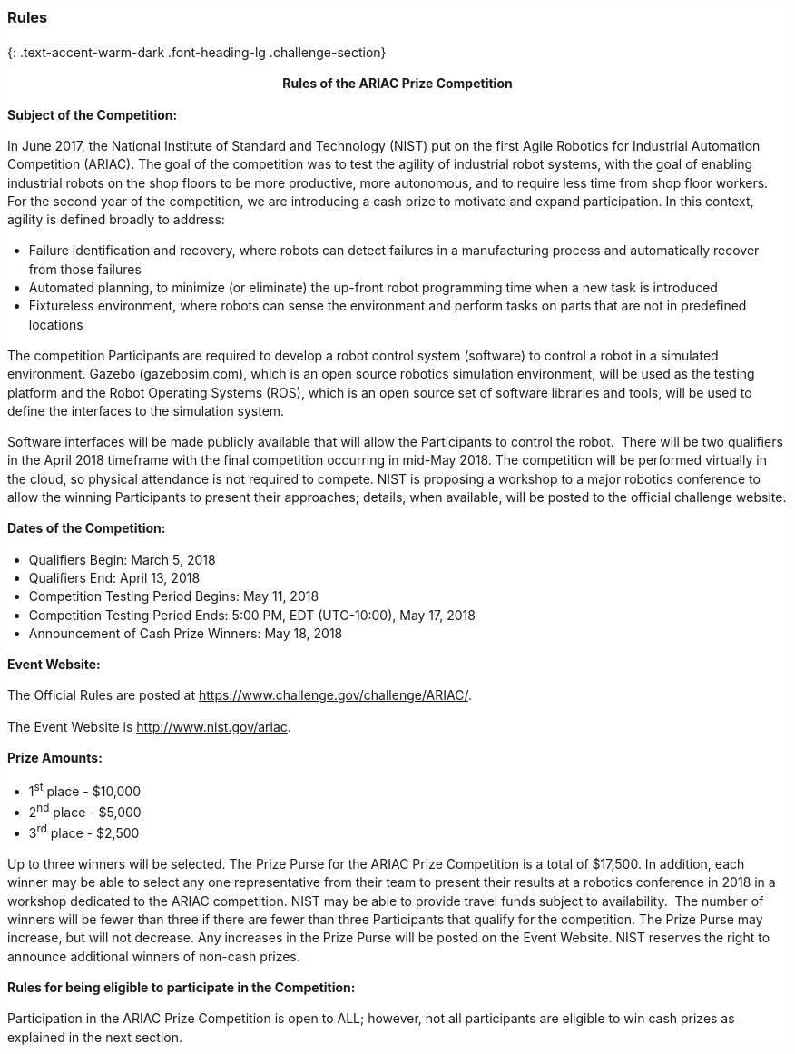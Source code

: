 
### Rules 
{: .text-accent-warm-dark .font-heading-lg .challenge-section}

<p style="text-align: center;"><strong>Rules of the ARIAC Prize Competition</strong></p>
<p><strong>Subject of the Competition:</strong></p>
<p>In June 2017, the National Institute of Standard and Technology (NIST) put on the first Agile Robotics for Industrial Automation Competition (ARIAC). The goal of the competition was to test the agility of industrial robot systems, with the goal of enabling industrial robots on the shop floors to be more productive, more autonomous, and to require less time from shop floor workers. For the second year of the competition, we are introducing a cash prize to motivate and expand participation. In this context, agility is defined broadly to address:</p>
<ul>
<li>Failure identification and recovery, where robots can detect failures in a manufacturing process and automatically recover from those failures</li>
<li>Automated planning, to minimize (or eliminate) the up-front robot programming time when a new task is introduced</li>
<li>Fixtureless environment, where robots can sense the environment and perform tasks on parts that are not in predefined locations</li>
</ul>
<p>The competition Participants are required to develop a robot control system (software) to control a robot in a simulated environment. Gazebo (gazebosim.com), which is an open source robotics simulation environment, will be used as the testing platform and the Robot Operating Systems (ROS), which is an open source set of software libraries and tools, will be used to define the interfaces to the simulation system.</p>
<p>Software interfaces will be made publicly available that will allow the Participants to control the robot.&nbsp; There will be two qualifiers in the April 2018 timeframe with the final competition occurring in mid-May 2018. The competition will be performed virtually in the cloud, so physical attendance is not required to compete. NIST is proposing a workshop to a major robotics conference to allow the winning Participants to present their approaches; details, when available, will be posted to the official challenge website.</p>
<p><strong>Dates of the Competition:</strong></p>
<ul>
<li>Qualifiers Begin: March 5, 2018</li>
<li>Qualifiers End: April 13, 2018</li>
<li>Competition Testing Period Begins: May 11, 2018</li>
<li>Competition Testing Period Ends: 5:00 PM, EDT (UTC-10:00), May 17, 2018</li>
<li>Announcement of Cash Prize Winners: May 18, 2018</li>
</ul>
<p><strong>Event Website: </strong></p>
<p>The Official Rules are posted at <a href="https://www.challenge.gov/challenge/ARIAC/" target="_blank" rel="noopener">https://www.challenge.gov/challenge/ARIAC/</a>.</p>
<p>The Event Website is&nbsp;<a href="http://www.nist.gov/ariac" target="_blank" rel="noopener">http://www.nist.gov/ariac</a>.</p>
<p><strong>Prize Amounts:</strong></p>
<ul>
<li>1<sup>st</sup>&nbsp;place - $10,000</li>
<li>2<sup>nd</sup>&nbsp;place - $5,000</li>
<li>3<sup>rd</sup>&nbsp;place - $2,500</li>
</ul>
<p>Up to three winners will be selected. The Prize Purse for the ARIAC Prize Competition is a total of $17,500. In addition, each winner may be able to select any one representative from their team to present their results at a robotics conference in 2018 in a workshop dedicated to the ARIAC competition. NIST may be able to provide travel funds subject to availability.&nbsp; The number of winners will be fewer than three if there are fewer than three Participants that qualify for the competition. The Prize Purse may increase, but will not decrease. Any increases in the Prize Purse will be posted on the Event Website. NIST reserves the right to announce additional winners of non-cash prizes.</p>
<p><strong>Rules for being eligible to participate in the Competition:</strong></p>
<p>Participation in the ARIAC Prize Competition is open to ALL; however, not all participants are eligible to win cash prizes as explained in the next section.</p>